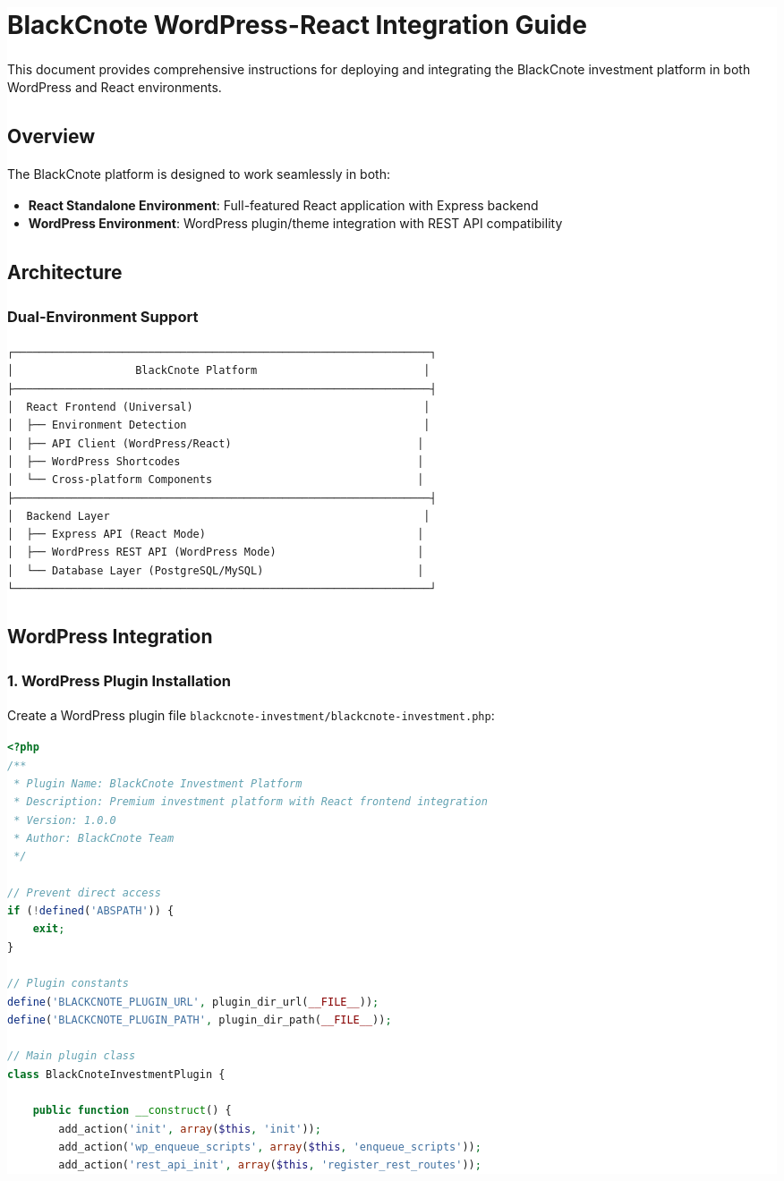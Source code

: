 # BlackCnote WordPress-React Integration Guide

This document provides comprehensive instructions for deploying and integrating the BlackCnote investment platform in both WordPress and React environments.

## Overview

The BlackCnote platform is designed to work seamlessly in both:
- **React Standalone Environment**: Full-featured React application with Express backend
- **WordPress Environment**: WordPress plugin/theme integration with REST API compatibility

## Architecture

### Dual-Environment Support
```
┌─────────────────────────────────────────────────────────────────┐
│                   BlackCnote Platform                          │
├─────────────────────────────────────────────────────────────────┤
│  React Frontend (Universal)                                    │
│  ├── Environment Detection                                     │
│  ├── API Client (WordPress/React)                             │
│  ├── WordPress Shortcodes                                     │
│  └── Cross-platform Components                                │
├─────────────────────────────────────────────────────────────────┤
│  Backend Layer                                                 │
│  ├── Express API (React Mode)                                 │
│  ├── WordPress REST API (WordPress Mode)                      │
│  └── Database Layer (PostgreSQL/MySQL)                        │
└─────────────────────────────────────────────────────────────────┘
```

## WordPress Integration

### 1. WordPress Plugin Installation

Create a WordPress plugin file `blackcnote-investment/blackcnote-investment.php`:

```php
<?php
/**
 * Plugin Name: BlackCnote Investment Platform
 * Description: Premium investment platform with React frontend integration
 * Version: 1.0.0
 * Author: BlackCnote Team
 */

// Prevent direct access
if (!defined('ABSPATH')) {
    exit;
}

// Plugin constants
define('BLACKCNOTE_PLUGIN_URL', plugin_dir_url(__FILE__));
define('BLACKCNOTE_PLUGIN_PATH', plugin_dir_path(__FILE__));

// Main plugin class
class BlackCnoteInvestmentPlugin {
    
    public function __construct() {
        add_action('init', array($this, 'init'));
        add_action('wp_enqueue_scripts', array($this, 'enqueue_scripts'));
        add_action('rest_api_init', array($this, 'register_rest_routes'));
```